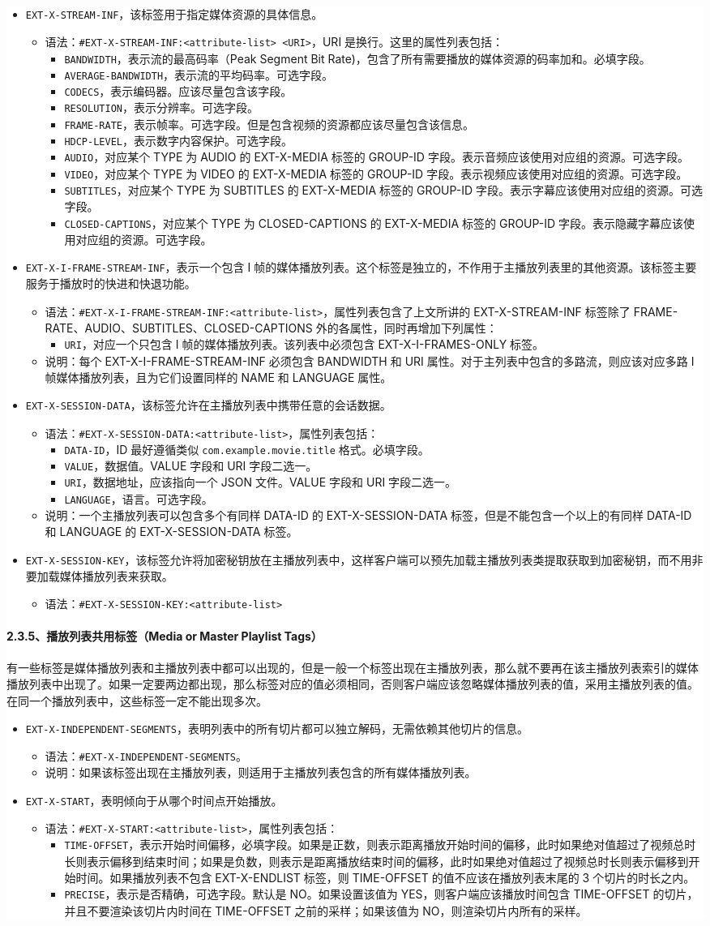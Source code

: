 
- `EXT-X-STREAM-INF`，该标签用于指定媒体资源的具体信息。
	- 语法：`#EXT-X-STREAM-INF:<attribute-list> <URI>`，URI 是换行。这里的属性列表包括：
		- `BANDWIDTH`，表示流的最高码率（Peak Segment Bit Rate)，包含了所有需要播放的媒体资源的码率加和。必填字段。
		- `AVERAGE-BANDWIDTH`，表示流的平均码率。可选字段。
		- `CODECS`，表示编码器。应该尽量包含该字段。
		- `RESOLUTION`，表示分辨率。可选字段。
		- `FRAME-RATE`，表示帧率。可选字段。但是包含视频的资源都应该尽量包含该信息。
		- `HDCP-LEVEL`，表示数字内容保护。可选字段。
		- `AUDIO`，对应某个 TYPE 为 AUDIO 的 EXT-X-MEDIA 标签的 GROUP-ID 字段。表示音频应该使用对应组的资源。可选字段。
		- `VIDEO`，对应某个 TYPE 为 VIDEO 的 EXT-X-MEDIA 标签的 GROUP-ID 字段。表示视频应该使用对应组的资源。可选字段。
		- `SUBTITLES`，对应某个 TYPE 为 SUBTITLES 的 EXT-X-MEDIA 标签的 GROUP-ID 字段。表示字幕应该使用对应组的资源。可选字段。
		- `CLOSED-CAPTIONS`，对应某个 TYPE 为 CLOSED-CAPTIONS 的 EXT-X-MEDIA 标签的 GROUP-ID 字段。表示隐藏字幕应该使用对应组的资源。可选字段。


- `EXT-X-I-FRAME-STREAM-INF`，表示一个包含 I 帧的媒体播放列表。这个标签是独立的，不作用于主播放列表里的其他资源。该标签主要服务于播放时的快进和快退功能。
	- 语法：`#EXT-X-I-FRAME-STREAM-INF:<attribute-list>`，属性列表包含了上文所讲的 EXT-X-STREAM-INF 标签除了 FRAME-RATE、AUDIO、SUBTITLES、CLOSED-CAPTIONS 外的各属性，同时再增加下列属性：
		- `URI`，对应一个只包含 I 帧的媒体播放列表。该列表中必须包含 EXT-X-I-FRAMES-ONLY 标签。
	- 说明：每个 EXT-X-I-FRAME-STREAM-INF 必须包含 BANDWIDTH 和 URI 属性。对于主列表中包含的多路流，则应该对应多路 I 帧媒体播放列表，且为它们设置同样的 NAME 和 LANGUAGE 属性。



- `EXT-X-SESSION-DATA`，该标签允许在主播放列表中携带任意的会话数据。
	- 语法：`#EXT-X-SESSION-DATA:<attribute-list>`，属性列表包括：
		- `DATA-ID`，ID 最好遵循类似 `com.example.movie.title` 格式。必填字段。
		- `VALUE`，数据值。VALUE 字段和 URI 字段二选一。
		- `URI`，数据地址，应该指向一个 JSON 文件。VALUE 字段和 URI 字段二选一。
		- `LANGUAGE`，语言。可选字段。
	- 说明：一个主播放列表可以包含多个有同样 DATA-ID 的 EXT-X-SESSION-DATA 标签，但是不能包含一个以上的有同样 DATA-ID 和 LANGUAGE 的 EXT-X-SESSION-DATA 标签。



- `EXT-X-SESSION-KEY`，该标签允许将加密秘钥放在主播放列表中，这样客户端可以预先加载主播放列表类提取获取到加密秘钥，而不用非要加载媒体播放列表来获取。
	- 语法：`#EXT-X-SESSION-KEY:<attribute-list>`



#### 2.3.5、播放列表共用标签（Media or Master Playlist Tags）

有一些标签是媒体播放列表和主播放列表中都可以出现的，但是一般一个标签出现在主播放列表，那么就不要再在该主播放列表索引的媒体播放列表中出现了。如果一定要两边都出现，那么标签对应的值必须相同，否则客户端应该忽略媒体播放列表的值，采用主播放列表的值。在同一个播放列表中，这些标签一定不能出现多次。


- `EXT-X-INDEPENDENT-SEGMENTS`，表明列表中的所有切片都可以独立解码，无需依赖其他切片的信息。
	- 语法：`#EXT-X-INDEPENDENT-SEGMENTS`。
	- 说明：如果该标签出现在主播放列表，则适用于主播放列表包含的所有媒体播放列表。


- `EXT-X-START`，表明倾向于从哪个时间点开始播放。
	- 语法：`#EXT-X-START:<attribute-list>`，属性列表包括：
		- `TIME-OFFSET`，表示开始时间偏移，必填字段。如果是正数，则表示距离播放开始时间的偏移，此时如果绝对值超过了视频总时长则表示偏移到结束时间；如果是负数，则表示是距离播放结束时间的偏移，此时如果绝对值超过了视频总时长则表示偏移到开始时间。如果播放列表不包含 EXT-X-ENDLIST 标签，则 TIME-OFFSET 的值不应该在播放列表末尾的 3 个切片的时长之内。
		- `PRECISE`，表示是否精确，可选字段。默认是 NO。如果设置该值为 YES，则客户端应该播放时间包含 TIME-OFFSET 的切片，并且不要渲染该切片内时间在 TIME-OFFSET 之前的采样；如果该值为 NO，则渲染切片内所有的采样。
